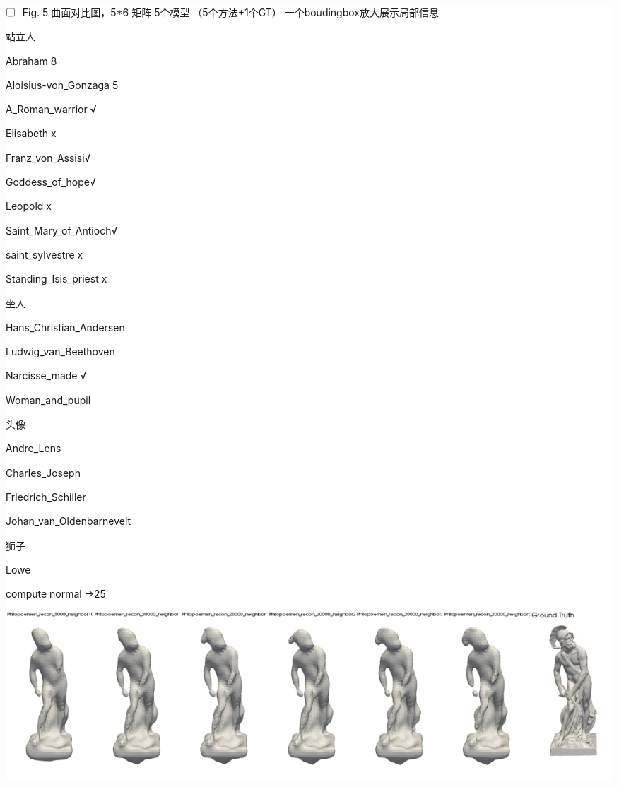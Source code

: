 

- [ ] Fig. 5 曲面对比图，5*6 矩阵 5个模型 （5个方法+1个GT）  一个boudingbox放大展示局部信息

站立人 

Abraham                 8

Aloisius-von_Gonzaga 5

A_Roman_warrior √

Elisabeth  x

Franz_von_Assisi√

Goddess_of_hope√

Leopold  x

Saint_Mary_of_Antioch√

saint_sylvestre x

Standing_Isis_priest x



坐人

Hans_Christian_Andersen

Ludwig_van_Beethoven

Narcisse_made √

Woman_and_pupil



头像

Andre_Lens

Charles_Joseph

Friedrich_Schiller

Johan_van_Oldenbarnevelt



狮子

Lowe



compute normal ->25

![image-20211117145300506](assets/image-20211117145300506.png)
